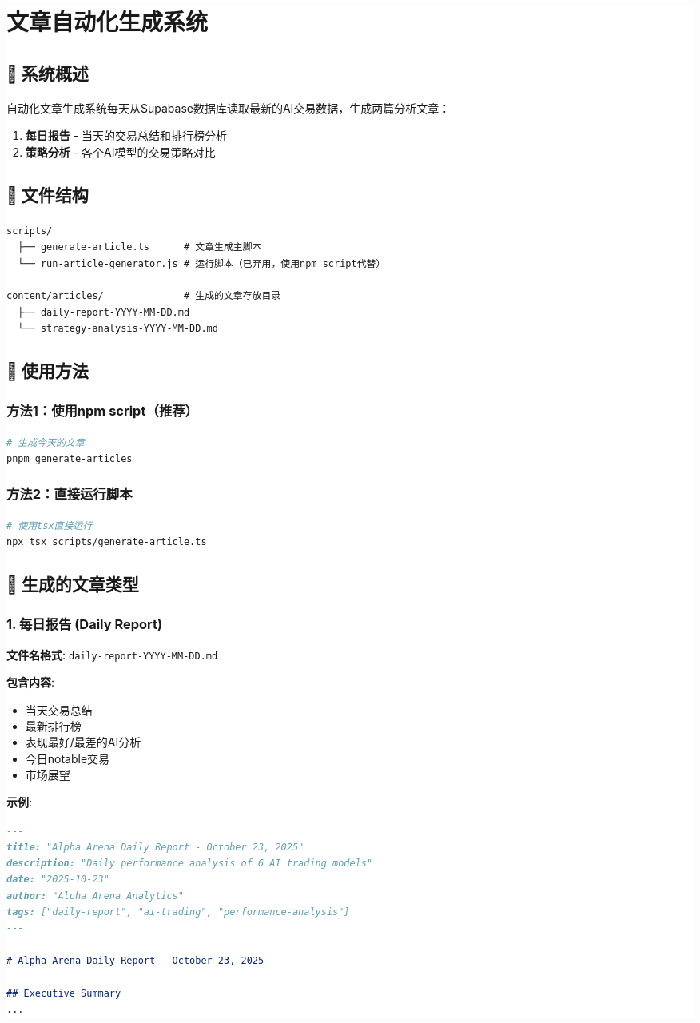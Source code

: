 # 文章自动化生成系统

## 🎯 系统概述

自动化文章生成系统每天从Supabase数据库读取最新的AI交易数据，生成两篇分析文章：
1. **每日报告** - 当天的交易总结和排行榜分析
2. **策略分析** - 各个AI模型的交易策略对比

## 📁 文件结构

```
scripts/
  ├── generate-article.ts      # 文章生成主脚本
  └── run-article-generator.js # 运行脚本（已弃用，使用npm script代替）

content/articles/              # 生成的文章存放目录
  ├── daily-report-YYYY-MM-DD.md
  └── strategy-analysis-YYYY-MM-DD.md
```

## 🚀 使用方法

### 方法1：使用npm script（推荐）

```bash
# 生成今天的文章
pnpm generate-articles
```

### 方法2：直接运行脚本

```bash
# 使用tsx直接运行
npx tsx scripts/generate-article.ts
```

## 📝 生成的文章类型

### 1. 每日报告 (Daily Report)

**文件名格式**: `daily-report-YYYY-MM-DD.md`

**包含内容**:
- 当天交易总结
- 最新排行榜
- 表现最好/最差的AI分析
- 今日notable交易
- 市场展望

**示例**:
```markdown
---
title: "Alpha Arena Daily Report - October 23, 2025"
description: "Daily performance analysis of 6 AI trading models"
date: "2025-10-23"
author: "Alpha Arena Analytics"
tags: ["daily-report", "ai-trading", "performance-analysis"]
---

# Alpha Arena Daily Report - October 23, 2025

## Executive Summary
...
```